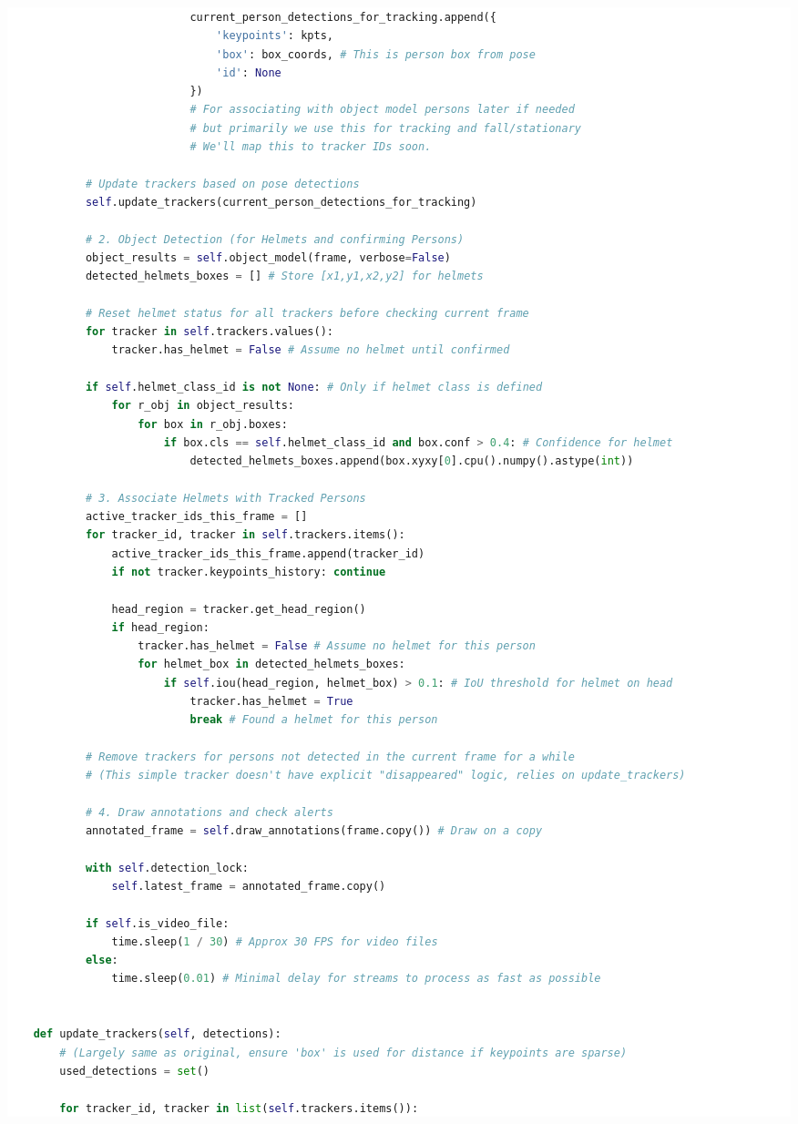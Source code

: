 ```python
                            current_person_detections_for_tracking.append({
                                'keypoints': kpts,
                                'box': box_coords, # This is person box from pose
                                'id': None
                            })
                            # For associating with object model persons later if needed
                            # but primarily we use this for tracking and fall/stationary
                            # We'll map this to tracker IDs soon.

            # Update trackers based on pose detections
            self.update_trackers(current_person_detections_for_tracking)

            # 2. Object Detection (for Helmets and confirming Persons)
            object_results = self.object_model(frame, verbose=False)
            detected_helmets_boxes = [] # Store [x1,y1,x2,y2] for helmets
            
            # Reset helmet status for all trackers before checking current frame
            for tracker in self.trackers.values():
                tracker.has_helmet = False # Assume no helmet until confirmed

            if self.helmet_class_id is not None: # Only if helmet class is defined
                for r_obj in object_results:
                    for box in r_obj.boxes:
                        if box.cls == self.helmet_class_id and box.conf > 0.4: # Confidence for helmet
                            detected_helmets_boxes.append(box.xyxy[0].cpu().numpy().astype(int))
            
            # 3. Associate Helmets with Tracked Persons
            active_tracker_ids_this_frame = []
            for tracker_id, tracker in self.trackers.items():
                active_tracker_ids_this_frame.append(tracker_id)
                if not tracker.keypoints_history: continue

                head_region = tracker.get_head_region()
                if head_region:
                    tracker.has_helmet = False # Assume no helmet for this person
                    for helmet_box in detected_helmets_boxes:
                        if self.iou(head_region, helmet_box) > 0.1: # IoU threshold for helmet on head
                            tracker.has_helmet = True
                            break # Found a helmet for this person

            # Remove trackers for persons not detected in the current frame for a while
            # (This simple tracker doesn't have explicit "disappeared" logic, relies on update_trackers)

            # 4. Draw annotations and check alerts
            annotated_frame = self.draw_annotations(frame.copy()) # Draw on a copy

            with self.detection_lock:
                self.latest_frame = annotated_frame.copy()
            
            if self.is_video_file:
                time.sleep(1 / 30) # Approx 30 FPS for video files
            else:
                time.sleep(0.01) # Minimal delay for streams to process as fast as possible


    def update_trackers(self, detections):
        # (Largely same as original, ensure 'box' is used for distance if keypoints are sparse)
        used_detections = set()
        
        for tracker_id, tracker in list(self.trackers.items()):
```